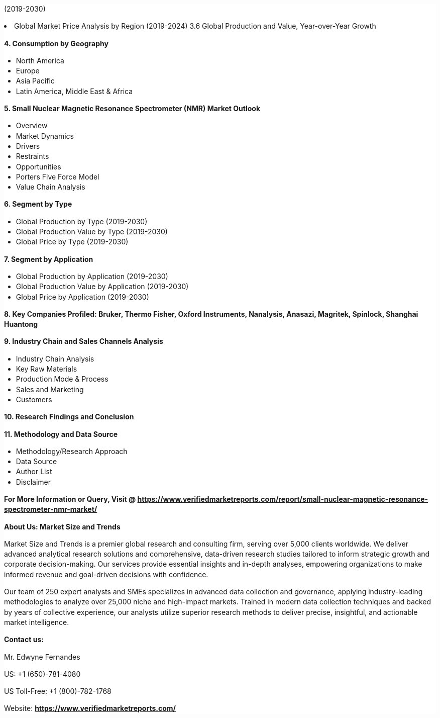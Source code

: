 (2019-2030)</li><li>Global Market Price Analysis by Region (2019-2024) 3.6 Global Production and Value, Year-over-Year Growth</li></ul><p><strong>4. Consumption by Geography</strong></p><ul> <li>North America</li> <li>Europe</li> <li>Asia Pacific</li> <li>Latin America, Middle East &amp; Africa</li></ul><p><strong>5. Small Nuclear Magnetic Resonance Spectrometer (NMR) Market Outlook</strong></p><ul><li>Overview</li><li>Market Dynamics</li><li>Drivers</li><li>Restraints</li><li>Opportunities</li><li>Porters Five Force Model</li><li>Value Chain Analysis&nbsp;</li></ul><p><strong>6. Segment by Type</strong></p><ul><li>Global Production by Type (2019-2030)</li><li>Global Production Value by Type (2019-2030)</li><li>Global Price by Type (2019-2030)</li></ul><p><strong>7. Segment by Application</strong></p><ul><li>Global Production by Application (2019-2030)</li><li>Global Production Value by Application (2019-2030)</li><li>Global Price by Application (2019-2030)</li></ul><p><strong>8. Key Companies Profiled: Bruker, Thermo Fisher, Oxford Instruments, Nanalysis, Anasazi, Magritek, Spinlock, Shanghai Huantong</strong></p><p><strong>9. Industry Chain and Sales Channels Analysis</strong></p><ul><li>Industry Chain Analysis</li><li>Key Raw Materials</li><li>Production Mode &amp; Process</li><li>Sales and Marketing</li><li>Customers</li></ul><p><strong>10. Research Findings and Conclusion</strong></p><p><strong>11. Methodology and Data Source</strong></p><ul><li>Methodology/Research Approach</li><li>Data Source</li><li>Author List</li><li>Disclaimer</li></ul></p><p><strong>For More Information or Query, Visit @ <a href="https://www.verifiedmarketreports.com/report/small-nuclear-magnetic-resonance-spectrometer-nmr-market/">https://www.verifiedmarketreports.com/report/small-nuclear-magnetic-resonance-spectrometer-nmr-market/</a></strong></p><p><strong>About Us: Market Size and Trends</strong></p><p>Market Size and Trends is a premier global research and consulting firm, serving over 5,000 clients worldwide. We deliver advanced analytical research solutions and comprehensive, data-driven research studies tailored to inform strategic growth and corporate decision-making. Our services provide essential insights and in-depth analyses, empowering organizations to make informed revenue and goal-driven decisions with confidence.</p><p>Our team of 250 expert analysts and SMEs specializes in advanced data collection and governance, applying industry-leading methodologies to analyze over 25,000 niche and high-impact markets. Trained in modern data collection techniques and backed by years of collective experience, our analysts utilize superior research methods to deliver precise, insightful, and actionable market intelligence.</p><p><strong>Contact us:</strong></p><p>Mr. Edwyne Fernandes</p><p>US: +1 (650)-781-4080</p><p>US Toll-Free: +1 (800)-782-1768</p><p>Website: <strong><a href="https://www.verifiedmarketreports.com/">https://www.verifiedmarketreports.com/</a></strong></p>
